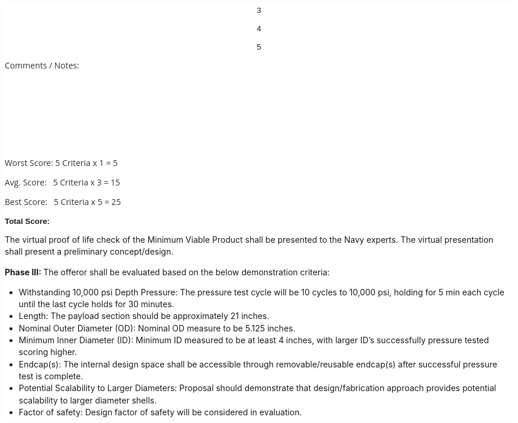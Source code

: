 <p style="text-align: center; line-height: normal;"><span style="font-size: 10.0pt; font-family: 'Candara',sans-serif;">3</span></p>
</td>
<td style="width: 47.9pt; border-top: none; border-left: none; border-bottom: solid black 1.0pt; border-right: solid black 1.0pt; padding: 0in 5.4pt 0in 5.4pt;" width="64">
<p style="text-align: center; line-height: normal;"><span style="font-size: 10.0pt; font-family: 'Candara',sans-serif;">4</span></p>
</td>
<td style="width: 47.9pt; border-top: none; border-left: none; border-bottom: solid black 1.0pt; border-right: solid black 1.0pt; padding: 0in 5.4pt 0in 5.4pt;" width="64">
<p style="text-align: center; line-height: normal;"><span style="font-size: 10.0pt; font-family: 'Candara',sans-serif;">5</span></p>
</td>
</tr>
<tr>
<td style="width: 490.6pt; border: solid black 1.0pt; border-top: none; padding: 0in 5.4pt 0in 5.4pt;" colspan="8" width="654">
<p style="line-height: normal;"><span style="font-size: 10.5pt; font-family: 'Open Sans'; color: #333333;">Comments / Notes:</span></p>
<p style="line-height: normal;"><span style="font-size: 10.5pt; font-family: 'Open Sans'; color: #333333;">&nbsp;</span></p>
<p style="line-height: normal;"><span style="font-size: 10.5pt; font-family: 'Open Sans'; color: #333333;">&nbsp;</span></p>
<p style="line-height: normal;"><span style="font-size: 10.5pt; font-family: 'Open Sans'; color: #333333;">&nbsp;</span></p>
<p style="line-height: normal;"><span style="font-size: 10.5pt; font-family: 'Open Sans'; color: #333333;">&nbsp;</span></p>
</td>
</tr>
<tr>
<td style="width: 171.9pt; border: solid black 1.0pt; border-top: none; padding: 0in 5.4pt 0in 5.4pt;" colspan="2" width="229">
<p style="line-height: normal;"><span style="font-size: 10.5pt; font-family: 'Open Sans'; color: #333333;">Worst Score: 5 Criteria x 1 = 5</span></p>
<p style="line-height: normal;"><span style="font-size: 10.5pt; font-family: 'Open Sans'; color: #333333;">Avg. Score:&nbsp;&nbsp; 5 Criteria x 3 = 15</span></p>
<p style="line-height: normal;"><span style="font-size: 10.5pt; font-family: 'Open Sans'; color: #333333;">Best Score:&nbsp;&nbsp; 5 Criteria x 5 = 25</span></p>
</td>
<td style="width: 318.7pt; border-top: none; border-left: none; border-bottom: solid black 1.0pt; border-right: solid black 1.0pt; padding: 0in 5.4pt 0in 5.4pt;" colspan="6" width="425">
<p style="line-height: normal;"><strong><span style="font-size: 10.0pt; font-family: 'Candara',sans-serif;">Total Score:</span></strong></p>
</td>
</tr>
</tbody>
</table>
  <p>The virtual proof of life check of the Minimum Viable Product shall be presented to the Navy experts. The virtual presentation shall present a preliminary concept/design.</p>
  <p><strong>Phase III: </strong>The offeror shall be evaluated based on the below demonstration criteria:</p> 
<ul>
  <li>Withstanding 10,000 psi Depth Pressure: The pressure test cycle will be 10 cycles to 10,000 psi, holding for 5 min each cycle until the last cycle holds for 30 minutes.</li>
<li>Length: The payload section should be approximately 21 inches.</li>
<li>Nominal Outer Diameter (OD): Nominal OD measure to be 5.125 inches.</li> 
<li>Minimum Inner Diameter (ID):  Minimum ID measured to be at least 4 inches, with larger ID’s successfully pressure tested scoring higher.</li>
<li>Endcap(s):  The internal design space shall be accessible through removable/reusable endcap(s) after successful pressure test is complete.</li>
<li>Potential Scalability to Larger Diameters: Proposal should demonstrate that design/fabrication approach provides potential scalability to larger diameter shells.</li>
<li>Factor of safety: Design factor of safety will be considered in evaluation.</li>
  </ul>